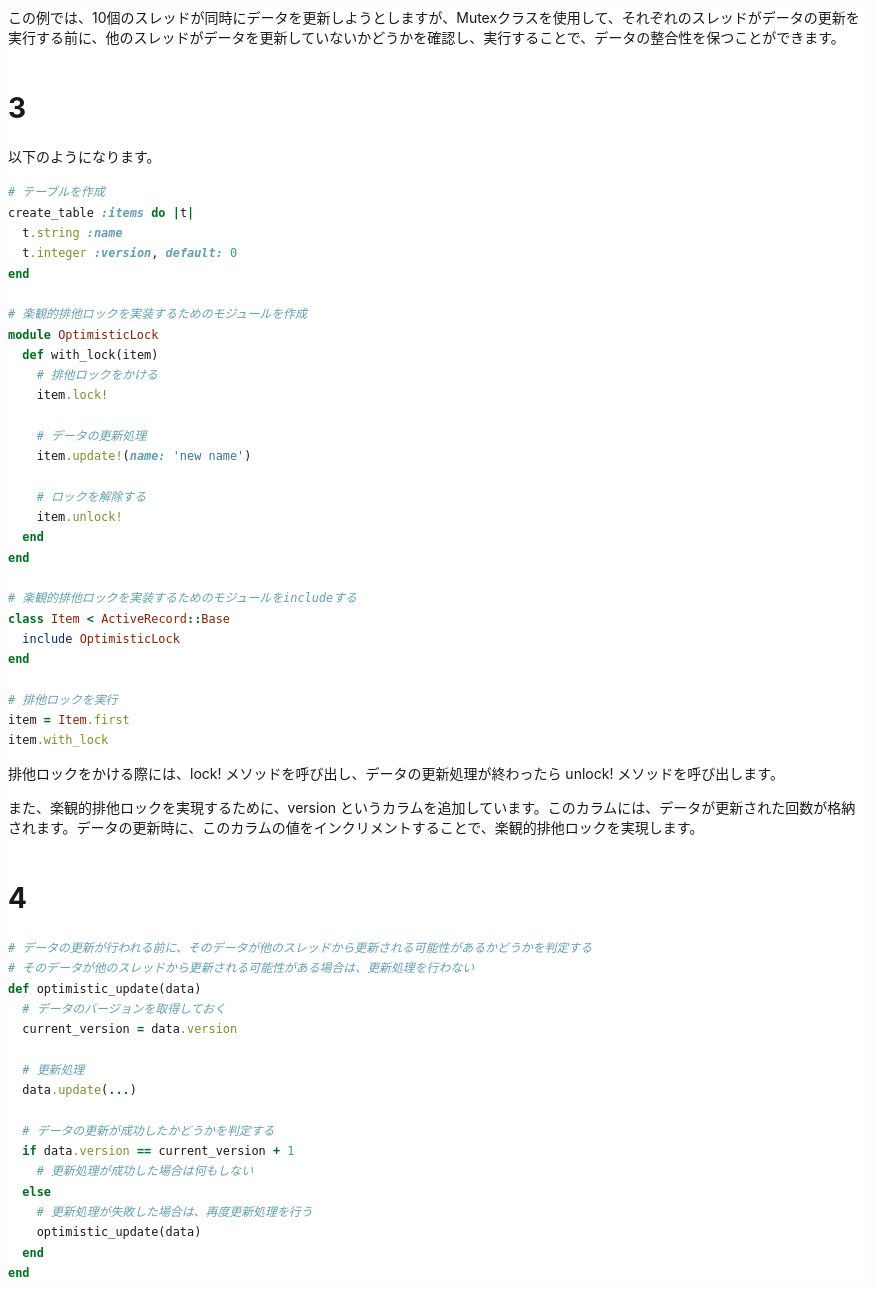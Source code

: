 この例では、10個のスレッドが同時にデータを更新しようとしますが、Mutexクラスを使用して、それぞれのスレッドがデータの更新を実行する前に、他のスレッドがデータを更新していないかどうかを確認し、実行することで、データの整合性を保つことができます。

# 3
以下のようになります。

```ruby
# テーブルを作成
create_table :items do |t|
  t.string :name
  t.integer :version, default: 0
end

# 楽観的排他ロックを実装するためのモジュールを作成
module OptimisticLock
  def with_lock(item)
    # 排他ロックをかける
    item.lock!

    # データの更新処理
    item.update!(name: 'new name')

    # ロックを解除する
    item.unlock!
  end
end

# 楽観的排他ロックを実装するためのモジュールをincludeする
class Item < ActiveRecord::Base
  include OptimisticLock
end

# 排他ロックを実行
item = Item.first
item.with_lock
```

排他ロックをかける際には、lock! メソッドを呼び出し、データの更新処理が終わったら unlock! メソッドを呼び出します。

また、楽観的排他ロックを実現するために、version というカラムを追加しています。このカラムには、データが更新された回数が格納されます。データの更新時に、このカラムの値をインクリメントすることで、楽観的排他ロックを実現します。

# 4
```ruby
# データの更新が行われる前に、そのデータが他のスレッドから更新される可能性があるかどうかを判定する
# そのデータが他のスレッドから更新される可能性がある場合は、更新処理を行わない
def optimistic_update(data)
  # データのバージョンを取得しておく
  current_version = data.version

  # 更新処理
  data.update(...)

  # データの更新が成功したかどうかを判定する
  if data.version == current_version + 1
    # 更新処理が成功した場合は何もしない
  else
    # 更新処理が失敗した場合は、再度更新処理を行う
    optimistic_update(data)
  end
end
```
